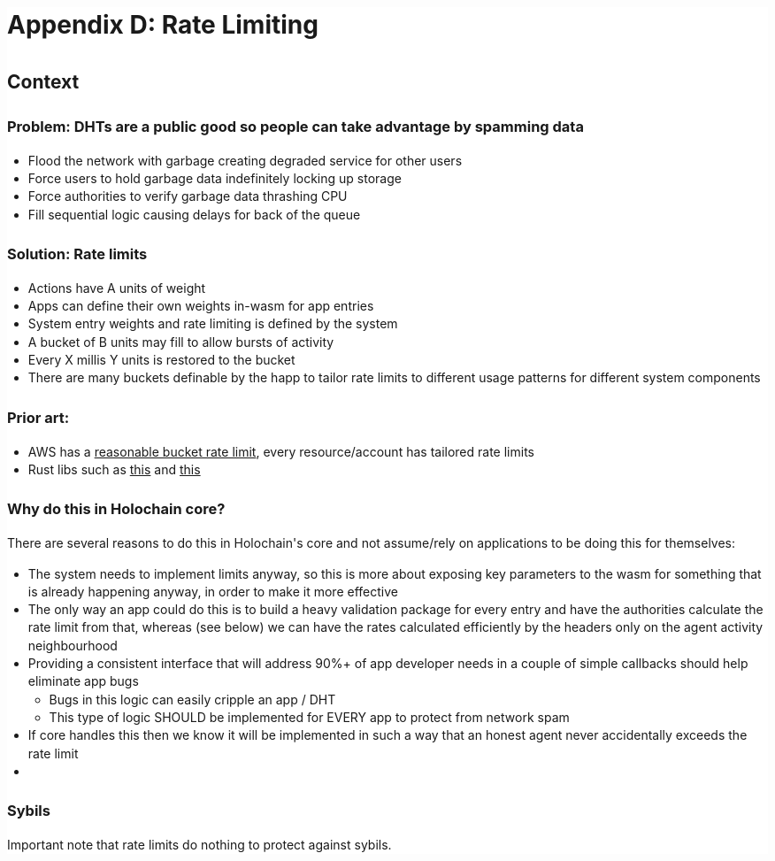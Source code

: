 # Appendix D: Rate Limiting

## Context

### Problem: DHTs are a public good so people can take advantage by spamming data

* Flood the network with garbage creating degraded service for other users
* Force users to hold garbage data indefinitely locking up storage
* Force authorities to verify garbage data thrashing CPU
* Fill sequential logic causing delays for back of the queue

### Solution: Rate limits

* Actions have A units of weight
* Apps can define their own weights in-wasm for app entries
* System entry weights and rate limiting is defined by the system
* A bucket of B units may fill to allow bursts of activity
* Every X millis Y units is restored to the bucket
* There are many buckets definable by the happ to tailor rate limits to different usage patterns for different system components

### Prior art:

- AWS has a [reasonable bucket rate limit](https://docs.aws.amazon.com/apigateway/latest/developerguide/api-gateway-request-throttling.html), every resource/account has tailored rate limits
- Rust libs such as [this](https://docs.rs/throttle/0.1.0/throttle/) and [this](https://github.com/visig9/slottle)

### Why do this in Holochain core?

There are several reasons to do this in Holochain's core and not assume/rely on applications to be doing this for themselves:

- The system needs to implement limits anyway, so this is more about exposing key parameters to the wasm for something that is already happening anyway, in order to make it more effective
- The only way an app could do this is to build a heavy validation package for every entry and have the authorities calculate the rate limit from that, whereas (see below) we can have the rates calculated efficiently by the headers only on the agent activity neighbourhood
- Providing a consistent interface that will address 90%+ of app developer needs in a couple of simple callbacks should help eliminate app bugs
    - Bugs in this logic can easily cripple an app / DHT
    - This type of logic SHOULD be implemented for EVERY app to protect from network spam
- If core handles this then we know it will be implemented in such a way that an honest agent never accidentally exceeds the rate limit
-

### Sybils

Important note that rate limits do nothing to protect against sybils.

